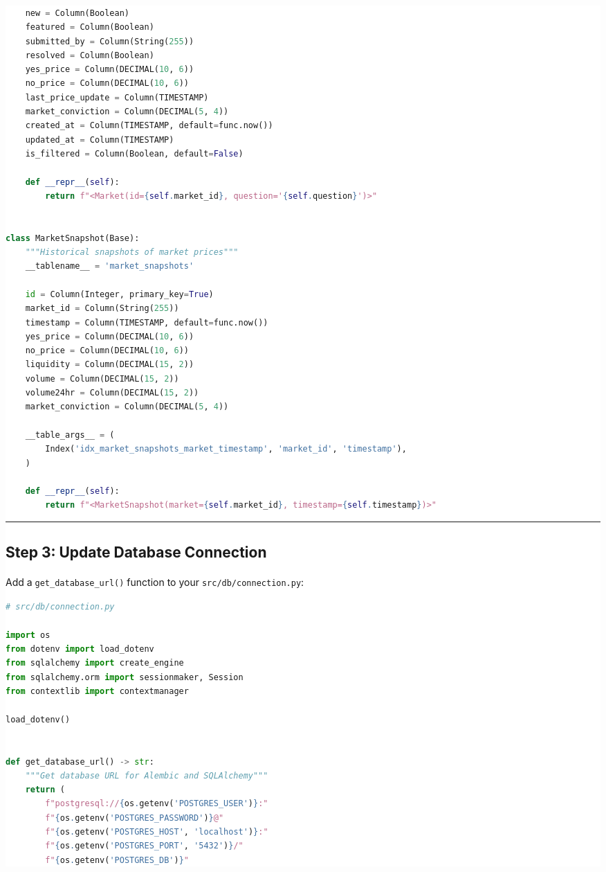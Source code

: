 ```python
    new = Column(Boolean)
    featured = Column(Boolean)
    submitted_by = Column(String(255))
    resolved = Column(Boolean)
    yes_price = Column(DECIMAL(10, 6))
    no_price = Column(DECIMAL(10, 6))
    last_price_update = Column(TIMESTAMP)
    market_conviction = Column(DECIMAL(5, 4))
    created_at = Column(TIMESTAMP, default=func.now())
    updated_at = Column(TIMESTAMP)
    is_filtered = Column(Boolean, default=False)

    def __repr__(self):
        return f"<Market(id={self.market_id}, question='{self.question}')>"


class MarketSnapshot(Base):
    """Historical snapshots of market prices"""
    __tablename__ = 'market_snapshots'

    id = Column(Integer, primary_key=True)
    market_id = Column(String(255))
    timestamp = Column(TIMESTAMP, default=func.now())
    yes_price = Column(DECIMAL(10, 6))
    no_price = Column(DECIMAL(10, 6))
    liquidity = Column(DECIMAL(15, 2))
    volume = Column(DECIMAL(15, 2))
    volume24hr = Column(DECIMAL(15, 2))
    market_conviction = Column(DECIMAL(5, 4))

    __table_args__ = (
        Index('idx_market_snapshots_market_timestamp', 'market_id', 'timestamp'),
    )

    def __repr__(self):
        return f"<MarketSnapshot(market={self.market_id}, timestamp={self.timestamp})>"
```

---

## Step 3: Update Database Connection

Add a `get_database_url()` function to your `src/db/connection.py`:

```python
# src/db/connection.py

import os
from dotenv import load_dotenv
from sqlalchemy import create_engine
from sqlalchemy.orm import sessionmaker, Session
from contextlib import contextmanager

load_dotenv()


def get_database_url() -> str:
    """Get database URL for Alembic and SQLAlchemy"""
    return (
        f"postgresql://{os.getenv('POSTGRES_USER')}:"
        f"{os.getenv('POSTGRES_PASSWORD')}@"
        f"{os.getenv('POSTGRES_HOST', 'localhost')}:"
        f"{os.getenv('POSTGRES_PORT', '5432')}/"
        f"{os.getenv('POSTGRES_DB')}"
```